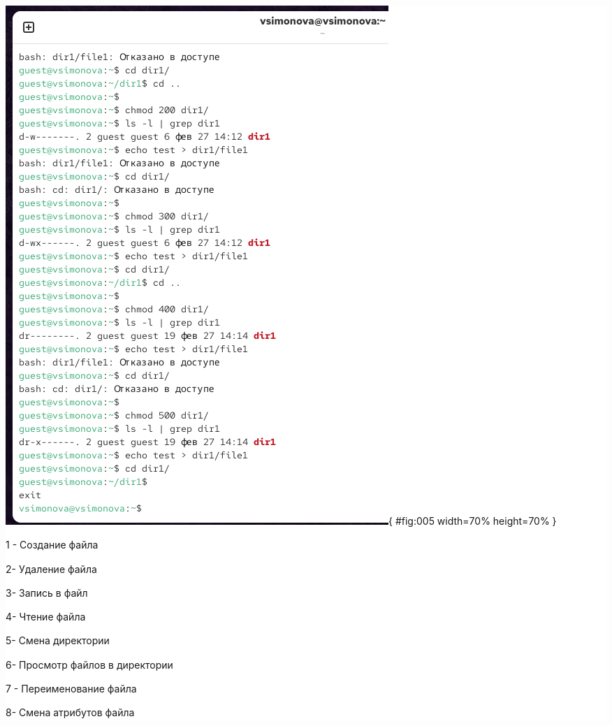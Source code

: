 ![Заполнение таблицы](image/05.png){ #fig:005 width=70% height=70% }

1 - Создание файла

2- Удаление файла

3- Запись в файл

4- Чтение файла

5- Смена директории

6- Просмотр файлов в директории

7 - Переименование файла

8- Смена атрибутов файла

